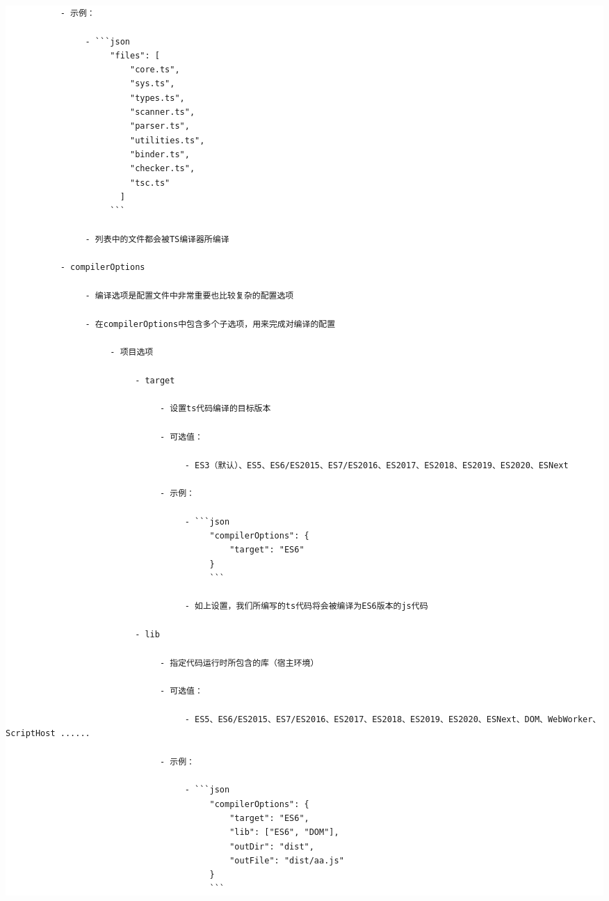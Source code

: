                - 示例：

                    - ```json
                         "files": [
                             "core.ts",
                             "sys.ts",
                             "types.ts",
                             "scanner.ts",
                             "parser.ts",
                             "utilities.ts",
                             "binder.ts",
                             "checker.ts",
                             "tsc.ts"
                           ]
                         ```

                    - 列表中的文件都会被TS编译器所编译

               - compilerOptions

                    - 编译选项是配置文件中非常重要也比较复杂的配置选项

                    - 在compilerOptions中包含多个子选项，用来完成对编译的配置

                         - 项目选项

                              - target

                                   - 设置ts代码编译的目标版本

                                   - 可选值：

                                        - ES3（默认）、ES5、ES6/ES2015、ES7/ES2016、ES2017、ES2018、ES2019、ES2020、ESNext

                                   - 示例：

                                        - ```json
                                             "compilerOptions": {
                                                 "target": "ES6"
                                             }
                                             ```

                                        - 如上设置，我们所编写的ts代码将会被编译为ES6版本的js代码

                              - lib

                                   - 指定代码运行时所包含的库（宿主环境）

                                   - 可选值：

                                        - ES5、ES6/ES2015、ES7/ES2016、ES2017、ES2018、ES2019、ES2020、ESNext、DOM、WebWorker、ScriptHost ......

                                   - 示例：

                                        - ```json
                                             "compilerOptions": {
                                                 "target": "ES6",
                                                 "lib": ["ES6", "DOM"],
                                                 "outDir": "dist",
                                                 "outFile": "dist/aa.js"
                                             }
                                             ```
